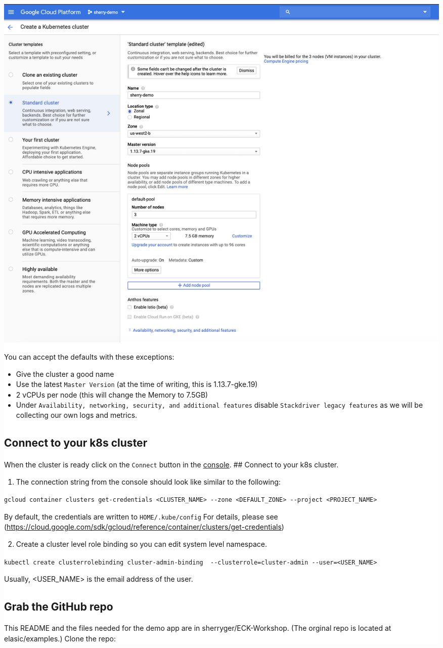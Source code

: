![Kubernetes Cluster](images/k8s-2.png "Kubernetes Cluster")

You can accept the defaults with these exceptions:

- Give the cluster a good name
- Use the latest `Master Version` (at the time of writing, this is 1.13.7-gke.19)
- 2 vCPUs per node (this will change the Memory to 7.5GB)
- Under `Availability, networking, security, and additional features` disable `Stackdriver legacy features` as we will be collecting our own logs and metrics.

## Connect to your k8s cluster
When the cluster is ready click on the `Connect` button in the [console](https://console.cloud.google.com/kubernetes/).  ## Connect to your k8s cluster.

1. The connection string from the console should look like similar to the following:

```gcloud container clusters get-credentials <CLUSTER_NAME> --zone <DEFAULT_ZONE> --project <PROJECT_NAME>```

By default, the credentials are written to `HOME/.kube/config`  For details, please see (https://cloud.google.com/sdk/gcloud/reference/container/clusters/get-credentials)

2. Create a cluster level role binding so you can edit system level namespace.

```kubectl create clusterrolebinding cluster-admin-binding  --clusterrole=cluster-admin --user=<USER_NAME>```

Usually, <USER_NAME> is the email address of the user.

## Grab the GitHub repo

This README and the files needed for the demo app are in sherryger/ECK-Workshop. (The orginal repo is located at elasic/examples.) Clone the repo:
```